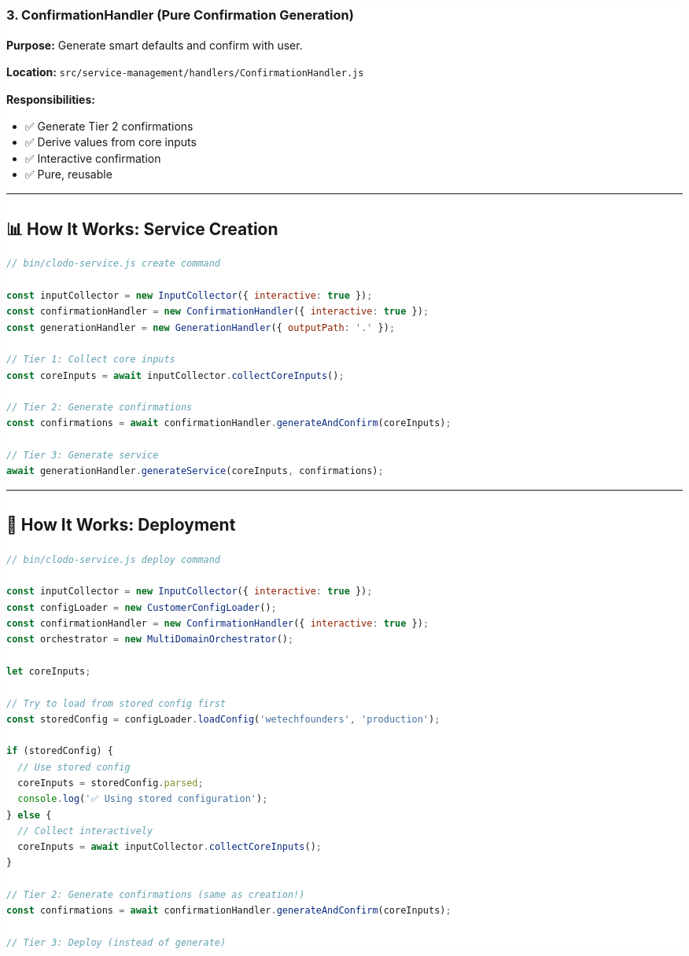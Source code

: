 
### **3. ConfirmationHandler (Pure Confirmation Generation)**

**Purpose:** Generate smart defaults and confirm with user.

**Location:** `src/service-management/handlers/ConfirmationHandler.js`

**Responsibilities:**
- ✅ Generate Tier 2 confirmations
- ✅ Derive values from core inputs
- ✅ Interactive confirmation
- ✅ Pure, reusable

---

## 📊 **How It Works: Service Creation**

```javascript
// bin/clodo-service.js create command

const inputCollector = new InputCollector({ interactive: true });
const confirmationHandler = new ConfirmationHandler({ interactive: true });
const generationHandler = new GenerationHandler({ outputPath: '.' });

// Tier 1: Collect core inputs
const coreInputs = await inputCollector.collectCoreInputs();

// Tier 2: Generate confirmations
const confirmations = await confirmationHandler.generateAndConfirm(coreInputs);

// Tier 3: Generate service
await generationHandler.generateService(coreInputs, confirmations);
```

---

## 🚀 **How It Works: Deployment**

```javascript
// bin/clodo-service.js deploy command

const inputCollector = new InputCollector({ interactive: true });
const configLoader = new CustomerConfigLoader();
const confirmationHandler = new ConfirmationHandler({ interactive: true });
const orchestrator = new MultiDomainOrchestrator();

let coreInputs;

// Try to load from stored config first
const storedConfig = configLoader.loadConfig('wetechfounders', 'production');

if (storedConfig) {
  // Use stored config
  coreInputs = storedConfig.parsed;
  console.log('✅ Using stored configuration');
} else {
  // Collect interactively
  coreInputs = await inputCollector.collectCoreInputs();
}

// Tier 2: Generate confirmations (same as creation!)
const confirmations = await confirmationHandler.generateAndConfirm(coreInputs);

// Tier 3: Deploy (instead of generate)
```